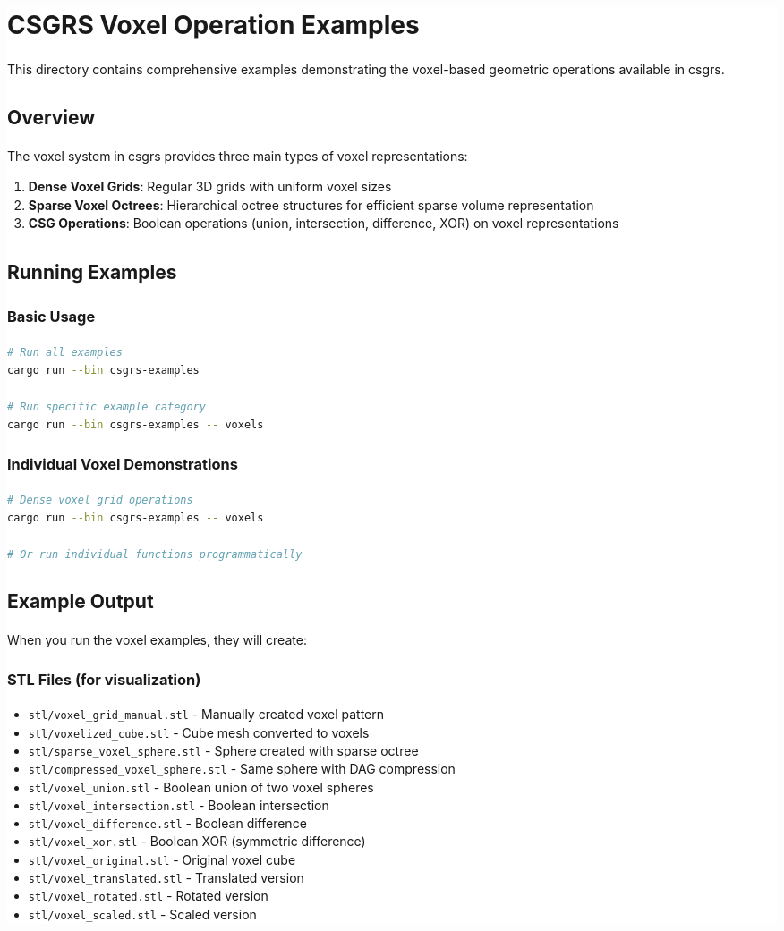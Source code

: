 # CSGRS Voxel Operation Examples

This directory contains comprehensive examples demonstrating the voxel-based geometric operations available in csgrs.

## Overview

The voxel system in csgrs provides three main types of voxel representations:

1. **Dense Voxel Grids**: Regular 3D grids with uniform voxel sizes
2. **Sparse Voxel Octrees**: Hierarchical octree structures for efficient sparse volume representation
3. **CSG Operations**: Boolean operations (union, intersection, difference, XOR) on voxel representations

## Running Examples

### Basic Usage

```bash
# Run all examples
cargo run --bin csgrs-examples

# Run specific example category
cargo run --bin csgrs-examples -- voxels
```

### Individual Voxel Demonstrations

```bash
# Dense voxel grid operations
cargo run --bin csgrs-examples -- voxels

# Or run individual functions programmatically
```

## Example Output

When you run the voxel examples, they will create:

### STL Files (for visualization)
- `stl/voxel_grid_manual.stl` - Manually created voxel pattern
- `stl/voxelized_cube.stl` - Cube mesh converted to voxels
- `stl/sparse_voxel_sphere.stl` - Sphere created with sparse octree
- `stl/compressed_voxel_sphere.stl` - Same sphere with DAG compression
- `stl/voxel_union.stl` - Boolean union of two voxel spheres
- `stl/voxel_intersection.stl` - Boolean intersection
- `stl/voxel_difference.stl` - Boolean difference
- `stl/voxel_xor.stl` - Boolean XOR (symmetric difference)
- `stl/voxel_original.stl` - Original voxel cube
- `stl/voxel_translated.stl` - Translated version
- `stl/voxel_rotated.stl` - Rotated version
- `stl/voxel_scaled.stl` - Scaled version
